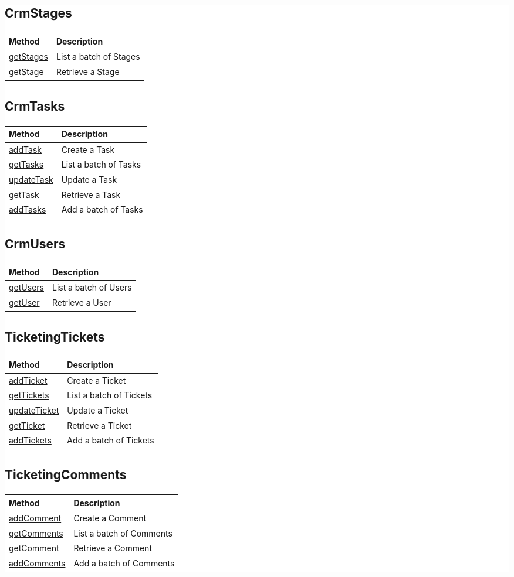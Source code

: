 
## CrmStages

| Method    | Description|
| :-------- | :----------|
| [getStages](#getstages) | List a batch of Stages |
| [getStage](#getstage) | Retrieve a Stage |


## CrmTasks

| Method    | Description|
| :-------- | :----------|
| [addTask](#addtask) | Create a Task |
| [getTasks](#gettasks) | List a batch of Tasks |
| [updateTask](#updatetask) | Update a Task |
| [getTask](#gettask) | Retrieve a Task |
| [addTasks](#addtasks) | Add a batch of Tasks |


## CrmUsers

| Method    | Description|
| :-------- | :----------|
| [getUsers](#getusers) | List a batch of Users |
| [getUser](#getuser) | Retrieve a User |


## TicketingTickets

| Method    | Description|
| :-------- | :----------|
| [addTicket](#addticket) | Create a Ticket |
| [getTickets](#gettickets) | List a batch of Tickets |
| [updateTicket](#updateticket) | Update a Ticket |
| [getTicket](#getticket) | Retrieve a Ticket |
| [addTickets](#addtickets) | Add a batch of Tickets |


## TicketingComments

| Method    | Description|
| :-------- | :----------|
| [addComment](#addcomment) | Create a Comment |
| [getComments](#getcomments) | List a batch of Comments |
| [getComment](#getcomment) | Retrieve a Comment |
| [addComments](#addcomments) | Add a batch of Comments |

